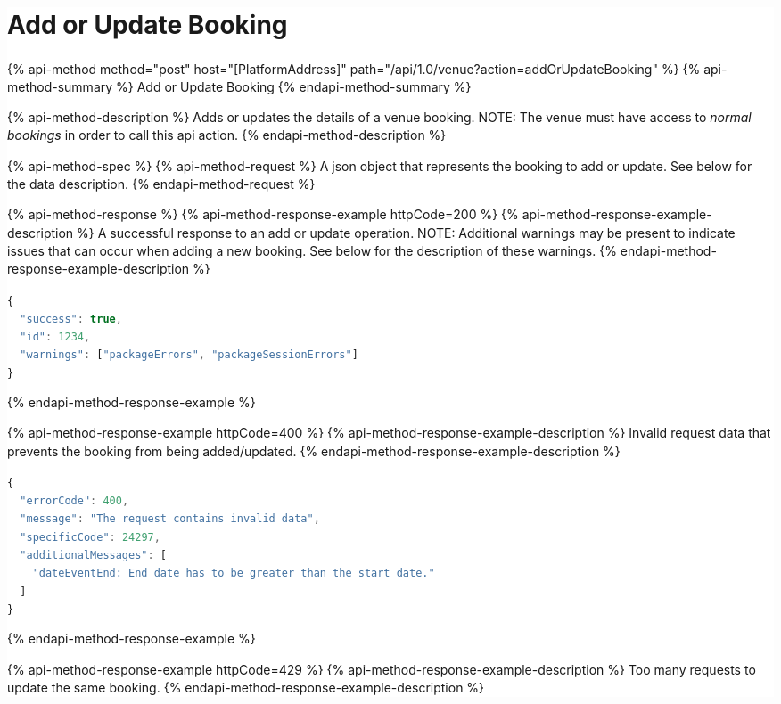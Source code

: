 # Add or Update Booking

{% api-method method="post" host="\[PlatformAddress\]" path="/api/1.0/venue?action=addOrUpdateBooking" %}
{% api-method-summary %}
Add or Update Booking
{% endapi-method-summary %}

{% api-method-description %}
Adds or updates the details of a venue booking. NOTE: The venue must have access to _normal bookings_ in order to call this api action.
{% endapi-method-description %}

{% api-method-spec %}
{% api-method-request %}
A json object that represents the booking to add or update. See below for the data description.
{% endapi-method-request %}

{% api-method-response %}
{% api-method-response-example httpCode=200 %}
{% api-method-response-example-description %}
A successful response to an add or update operation. NOTE: Additional warnings may be present to indicate issues that can occur when adding a new booking. See below for the description of these warnings.
{% endapi-method-response-example-description %}

```javascript
{
  "success": true,
  "id": 1234,
  "warnings": ["packageErrors", "packageSessionErrors"]
}
```
{% endapi-method-response-example %}

{% api-method-response-example httpCode=400 %}
{% api-method-response-example-description %}
Invalid request data that prevents the booking from being added/updated.
{% endapi-method-response-example-description %}

```javascript
{
  "errorCode": 400,
  "message": "The request contains invalid data",
  "specificCode": 24297,
  "additionalMessages": [
    "dateEventEnd: End date has to be greater than the start date."
  ]
}
```
{% endapi-method-response-example %}

{% api-method-response-example httpCode=429 %}
{% api-method-response-example-description %}
Too many requests to update the same booking.
{% endapi-method-response-example-description %}
